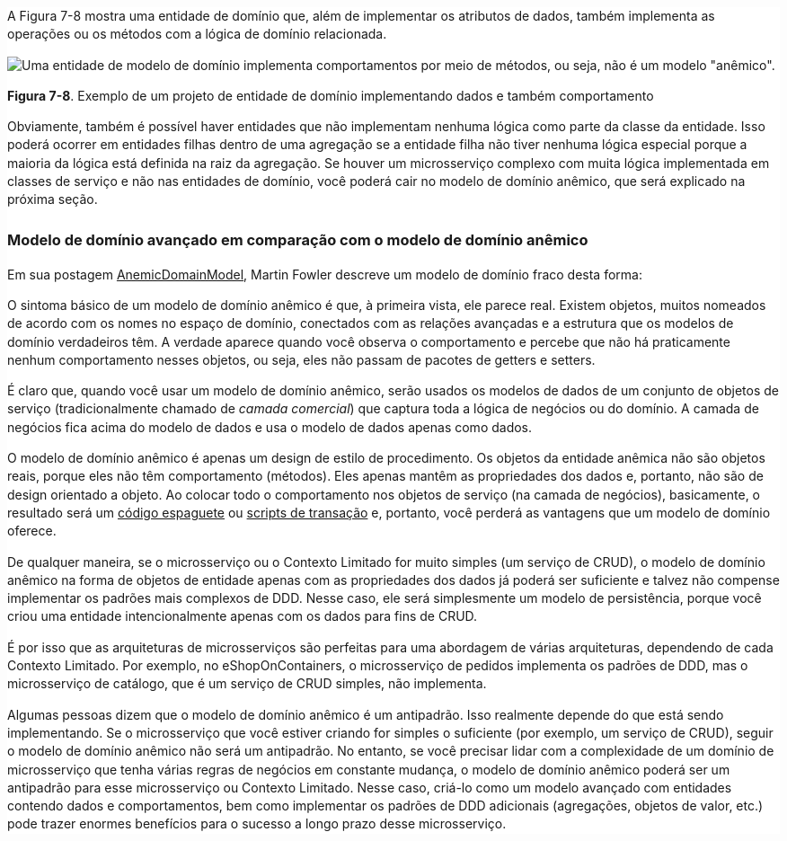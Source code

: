 A Figura 7-8 mostra uma entidade de domínio que, além de implementar os atributos de dados, também implementa as operações ou os métodos com a lógica de domínio relacionada.

![Uma entidade de modelo de domínio implementa comportamentos por meio de métodos, ou seja, não é um modelo "anêmico".](./media/image9.png)

**Figura 7-8**. Exemplo de um projeto de entidade de domínio implementando dados e também comportamento

Obviamente, também é possível haver entidades que não implementam nenhuma lógica como parte da classe da entidade. Isso poderá ocorrer em entidades filhas dentro de uma agregação se a entidade filha não tiver nenhuma lógica especial porque a maioria da lógica está definida na raiz da agregação. Se houver um microsserviço complexo com muita lógica implementada em classes de serviço e não nas entidades de domínio, você poderá cair no modelo de domínio anêmico, que será explicado na próxima seção.

### <a name="rich-domain-model-versus-anemic-domain-model"></a>Modelo de domínio avançado em comparação com o modelo de domínio anêmico

Em sua postagem [AnemicDomainModel](https://martinfowler.com/bliki/AnemicDomainModel.html), Martin Fowler descreve um modelo de domínio fraco desta forma:

O sintoma básico de um modelo de domínio anêmico é que, à primeira vista, ele parece real. Existem objetos, muitos nomeados de acordo com os nomes no espaço de domínio, conectados com as relações avançadas e a estrutura que os modelos de domínio verdadeiros têm. A verdade aparece quando você observa o comportamento e percebe que não há praticamente nenhum comportamento nesses objetos, ou seja, eles não passam de pacotes de getters e setters.

É claro que, quando você usar um modelo de domínio anêmico, serão usados os modelos de dados de um conjunto de objetos de serviço (tradicionalmente chamado de *camada comercial*) que captura toda a lógica de negócios ou do domínio. A camada de negócios fica acima do modelo de dados e usa o modelo de dados apenas como dados.

O modelo de domínio anêmico é apenas um design de estilo de procedimento. Os objetos da entidade anêmica não são objetos reais, porque eles não têm comportamento (métodos). Eles apenas mantêm as propriedades dos dados e, portanto, não são de design orientado a objeto. Ao colocar todo o comportamento nos objetos de serviço (na camada de negócios), basicamente, o resultado será um [código espaguete](https://en.wikipedia.org/wiki/Spaghetti_code) ou [scripts de transação](https://martinfowler.com/eaaCatalog/transactionScript.html) e, portanto, você perderá as vantagens que um modelo de domínio oferece.

De qualquer maneira, se o microsserviço ou o Contexto Limitado for muito simples (um serviço de CRUD), o modelo de domínio anêmico na forma de objetos de entidade apenas com as propriedades dos dados já poderá ser suficiente e talvez não compense implementar os padrões mais complexos de DDD. Nesse caso, ele será simplesmente um modelo de persistência, porque você criou uma entidade intencionalmente apenas com os dados para fins de CRUD.

É por isso que as arquiteturas de microsserviços são perfeitas para uma abordagem de várias arquiteturas, dependendo de cada Contexto Limitado. Por exemplo, no eShopOnContainers, o microsserviço de pedidos implementa os padrões de DDD, mas o microsserviço de catálogo, que é um serviço de CRUD simples, não implementa.

Algumas pessoas dizem que o modelo de domínio anêmico é um antipadrão. Isso realmente depende do que está sendo implementando. Se o microsserviço que você estiver criando for simples o suficiente (por exemplo, um serviço de CRUD), seguir o modelo de domínio anêmico não será um antipadrão. No entanto, se você precisar lidar com a complexidade de um domínio de microsserviço que tenha várias regras de negócios em constante mudança, o modelo de domínio anêmico poderá ser um antipadrão para esse microsserviço ou Contexto Limitado. Nesse caso, criá-lo como um modelo avançado com entidades contendo dados e comportamentos, bem como implementar os padrões de DDD adicionais (agregações, objetos de valor, etc.) pode trazer enormes benefícios para o sucesso a longo prazo desse microsserviço.
